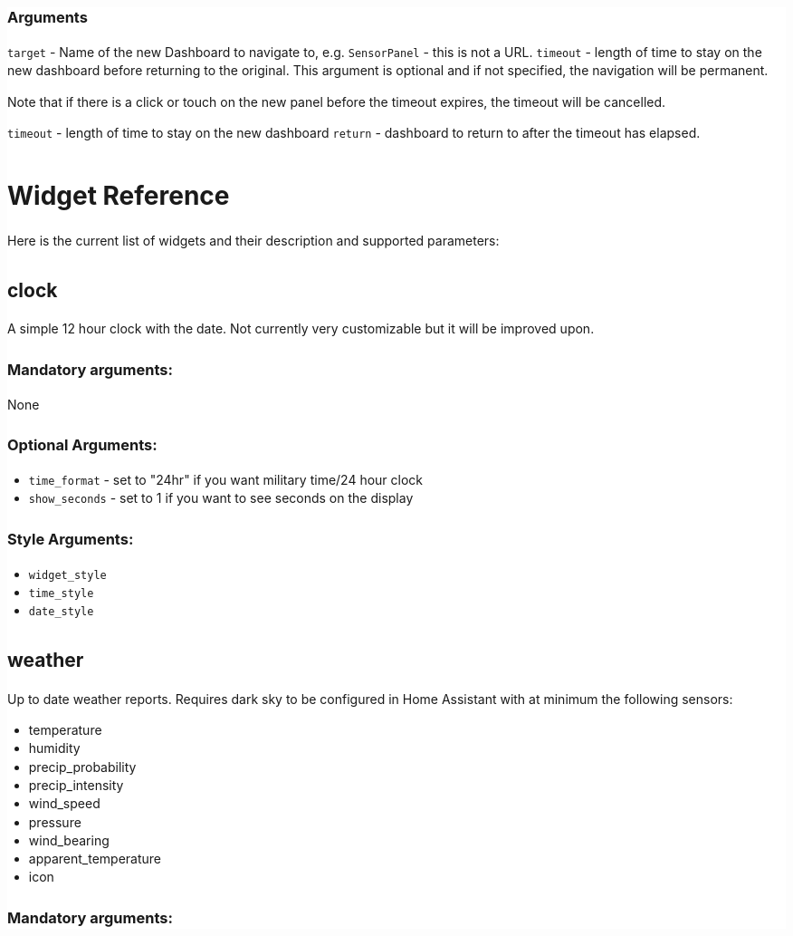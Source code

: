### Arguments

`target` - Name of the new Dashboard to navigate to, e.g. `SensorPanel` - this is not a URL.
`timeout` - length of time to stay on the new dashboard before returning to the original. This argument is optional and if not specified, the navigation will be permanent.

Note that if there is a click or touch on the new panel before the timeout expires, the timeout will be cancelled.

`timeout` - length of time to stay on the new dashboard
`return` - dashboard to return to after the timeout has elapsed.

# Widget Reference

Here is the current list of widgets and their description and supported parameters:

## clock

A simple 12 hour clock with the date. Not currently very customizable but it will be improved upon.

### Mandatory arguments: 

None

### Optional Arguments: 

- `time_format` - set to "24hr" if you want military time/24 hour clock
- `show_seconds` - set to 1 if you want to see seconds on the display

### Style Arguments: 

- `widget_style`
- `time_style`
- `date_style`

## weather

Up to date weather reports. Requires dark sky to be configured in Home Assistant with at minimum the following sensors:

- temperature
- humidity
- precip_probability
- precip_intensity
- wind_speed
- pressure
- wind_bearing
- apparent_temperature
- icon

### Mandatory arguments: 
